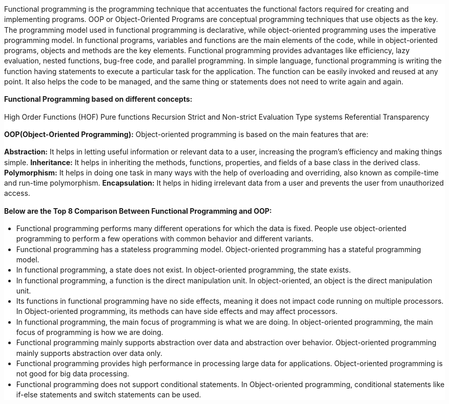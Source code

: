Functional programming is the programming technique that accentuates the functional factors required for creating and implementing programs. OOP or Object-Oriented Programs are conceptual programming techniques that use objects as the key. The programming model used in functional programming is declarative, while object-oriented programming uses the imperative programming model. In functional programs, variables and functions are the main elements of the code, while in object-oriented programs, objects and methods are the key elements.
Functional programming provides advantages like efficiency, lazy evaluation, nested functions, bug-free code, and parallel programming. In simple language, functional programming is writing the function having statements to execute a particular task for the application. The function can be easily invoked and reused at any point. It also helps the code to be managed, and the same thing or statements does not need to write again and again.

**Functional Programming based on different concepts:**

High Order Functions (HOF)
Pure functions
Recursion
Strict and Non-strict Evaluation
Type systems
Referential Transparency

**OOP(Object-Oriented Programming):**
Object-oriented programming is based on the main features that are:

**Abstraction:** It helps in letting useful information or relevant data to a user, increasing the program’s efficiency and making things simple.
**Inheritance:** It helps in inheriting the methods, functions, properties, and fields of a base class in the derived class.
**Polymorphism:** It helps in doing one task in many ways with the help of overloading and overriding, also known as compile-time and run-time polymorphism.
**Encapsulation:** It helps in hiding irrelevant data from a user and prevents the user from unauthorized access.

**Below are the Top 8 Comparison Between Functional Programming and OOP:**

- Functional programming performs many different operations for which the data is fixed. People use object-oriented programming to perform a few operations with common behavior and different variants.
- Functional programming has a stateless programming model. Object-oriented programming has a stateful programming model.
- In functional programming, a state does not exist. In object-oriented programming, the state exists.
- In functional programming, a function is the direct manipulation unit. In object-oriented, an object is the direct manipulation unit.
- Its functions in functional programming have no side effects, meaning it does not impact code running on multiple processors. In Object-oriented programming, its methods can have side effects and may affect processors.
- In functional programming, the main focus of programming is what we are doing. In object-oriented programming, the main focus of programming is how we are doing.
- Functional programming mainly supports abstraction over data and abstraction over behavior. Object-oriented programming mainly supports abstraction over data only.
- Functional programming provides high performance in processing large data for applications. Object-oriented programming is not good for big data processing.
- Functional programming does not support conditional statements. In Object-oriented programming, conditional statements like if-else statements and switch statements can be used.
